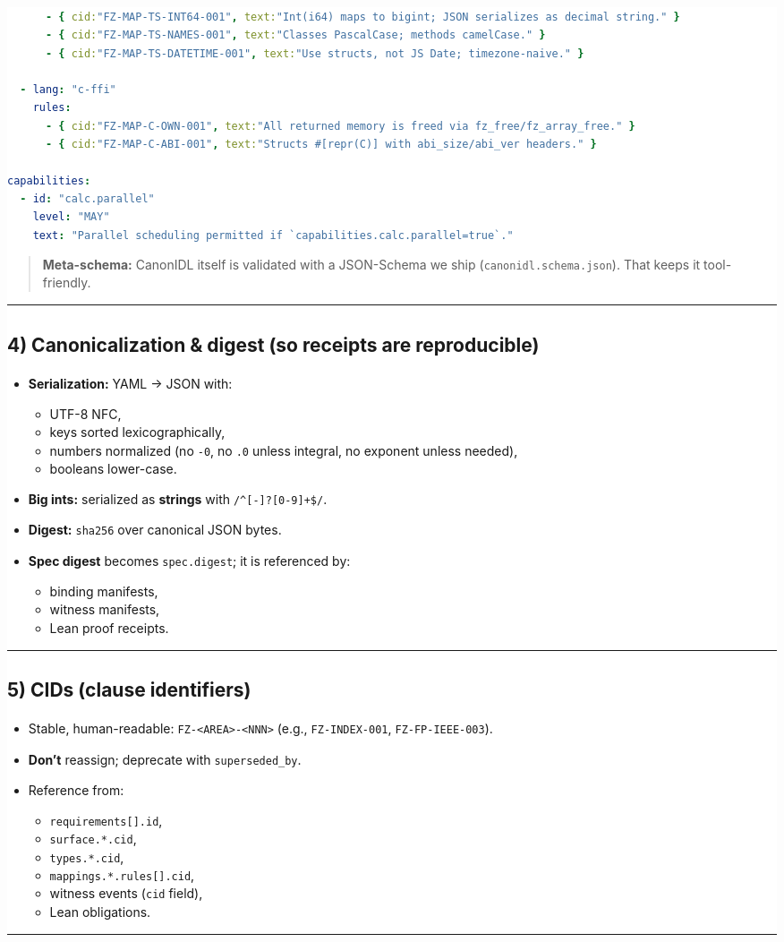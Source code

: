 ```yaml
      - { cid:"FZ-MAP-TS-INT64-001", text:"Int(i64) maps to bigint; JSON serializes as decimal string." }
      - { cid:"FZ-MAP-TS-NAMES-001", text:"Classes PascalCase; methods camelCase." }
      - { cid:"FZ-MAP-TS-DATETIME-001", text:"Use structs, not JS Date; timezone-naive." }

  - lang: "c-ffi"
    rules:
      - { cid:"FZ-MAP-C-OWN-001", text:"All returned memory is freed via fz_free/fz_array_free." }
      - { cid:"FZ-MAP-C-ABI-001", text:"Structs #[repr(C)] with abi_size/abi_ver headers." }

capabilities:
  - id: "calc.parallel"
    level: "MAY"
    text: "Parallel scheduling permitted if `capabilities.calc.parallel=true`."
```

> **Meta-schema:** CanonIDL itself is validated with a JSON-Schema we ship (`canonidl.schema.json`). That keeps it tool-friendly.

---

## 4) Canonicalization & digest (so receipts are reproducible)

* **Serialization:** YAML → JSON with:

  * UTF-8 NFC,
  * keys sorted lexicographically,
  * numbers normalized (no `-0`, no `.0` unless integral, no exponent unless needed),
  * booleans lower-case.
* **Big ints:** serialized as **strings** with `/^[-]?[0-9]+$/`.
* **Digest:** `sha256` over canonical JSON bytes.
* **Spec digest** becomes `spec.digest`; it is referenced by:

  * binding manifests,
  * witness manifests,
  * Lean proof receipts.

---

## 5) CIDs (clause identifiers)

* Stable, human-readable: `FZ-<AREA>-<NNN>` (e.g., `FZ-INDEX-001`, `FZ-FP-IEEE-003`).
* **Don’t** reassign; deprecate with `superseded_by`.
* Reference from:

  * `requirements[].id`,
  * `surface.*.cid`,
  * `types.*.cid`,
  * `mappings.*.rules[].cid`,
  * witness events (`cid` field),
  * Lean obligations.

---